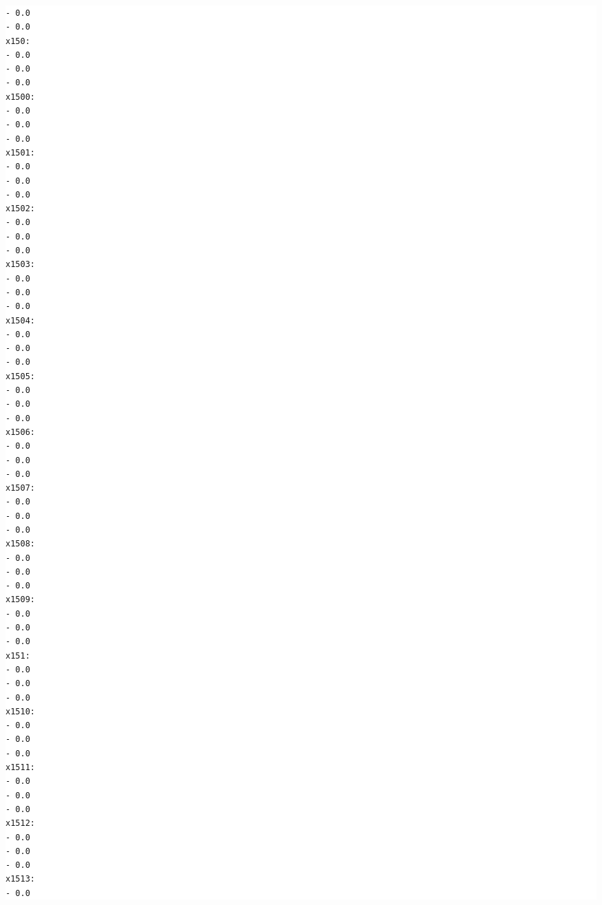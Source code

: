     - 0.0
    - 0.0
    x150:
    - 0.0
    - 0.0
    - 0.0
    x1500:
    - 0.0
    - 0.0
    - 0.0
    x1501:
    - 0.0
    - 0.0
    - 0.0
    x1502:
    - 0.0
    - 0.0
    - 0.0
    x1503:
    - 0.0
    - 0.0
    - 0.0
    x1504:
    - 0.0
    - 0.0
    - 0.0
    x1505:
    - 0.0
    - 0.0
    - 0.0
    x1506:
    - 0.0
    - 0.0
    - 0.0
    x1507:
    - 0.0
    - 0.0
    - 0.0
    x1508:
    - 0.0
    - 0.0
    - 0.0
    x1509:
    - 0.0
    - 0.0
    - 0.0
    x151:
    - 0.0
    - 0.0
    - 0.0
    x1510:
    - 0.0
    - 0.0
    - 0.0
    x1511:
    - 0.0
    - 0.0
    - 0.0
    x1512:
    - 0.0
    - 0.0
    - 0.0
    x1513:
    - 0.0